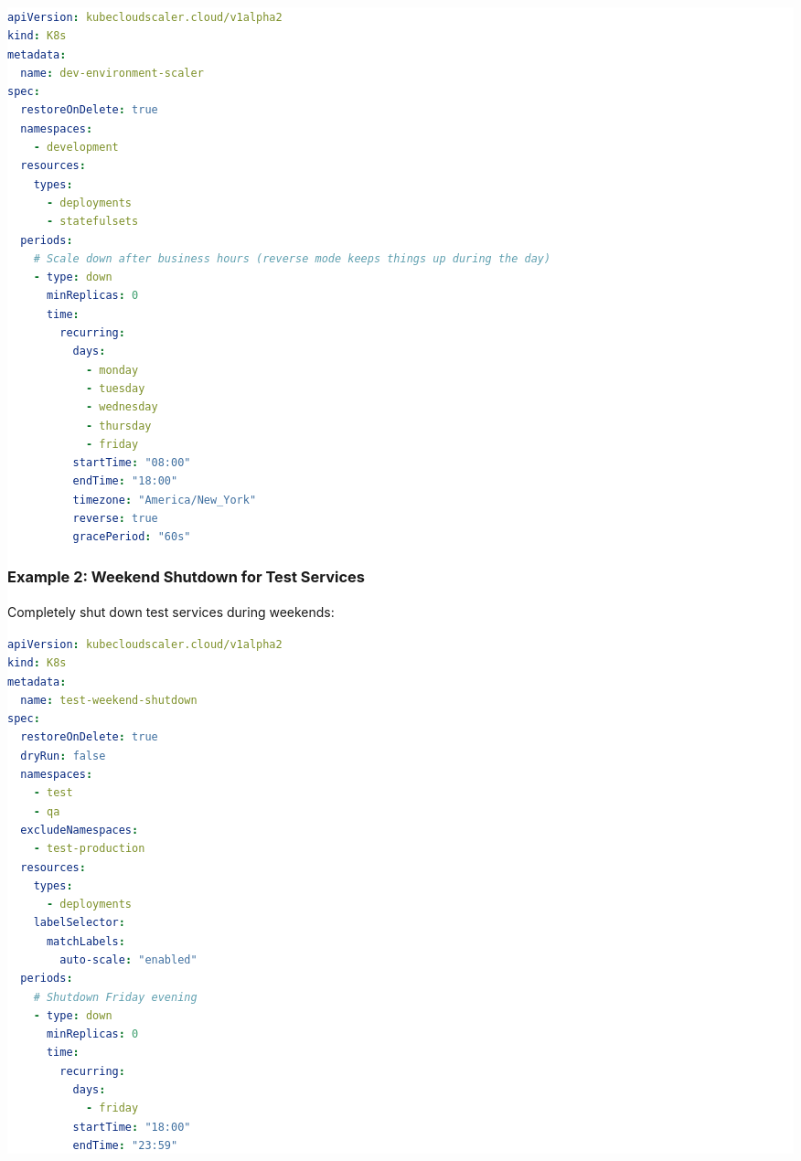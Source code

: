 ```yaml
apiVersion: kubecloudscaler.cloud/v1alpha2
kind: K8s
metadata:
  name: dev-environment-scaler
spec:
  restoreOnDelete: true
  namespaces:
    - development
  resources:
    types:
      - deployments
      - statefulsets
  periods:
    # Scale down after business hours (reverse mode keeps things up during the day)
    - type: down
      minReplicas: 0
      time:
        recurring:
          days:
            - monday
            - tuesday
            - wednesday
            - thursday
            - friday
          startTime: "08:00"
          endTime: "18:00"
          timezone: "America/New_York"
          reverse: true
          gracePeriod: "60s"
```

### Example 2: Weekend Shutdown for Test Services

Completely shut down test services during weekends:

```yaml
apiVersion: kubecloudscaler.cloud/v1alpha2
kind: K8s
metadata:
  name: test-weekend-shutdown
spec:
  restoreOnDelete: true
  dryRun: false
  namespaces:
    - test
    - qa
  excludeNamespaces:
    - test-production
  resources:
    types:
      - deployments
    labelSelector:
      matchLabels:
        auto-scale: "enabled"
  periods:
    # Shutdown Friday evening
    - type: down
      minReplicas: 0
      time:
        recurring:
          days:
            - friday
          startTime: "18:00"
          endTime: "23:59"
```